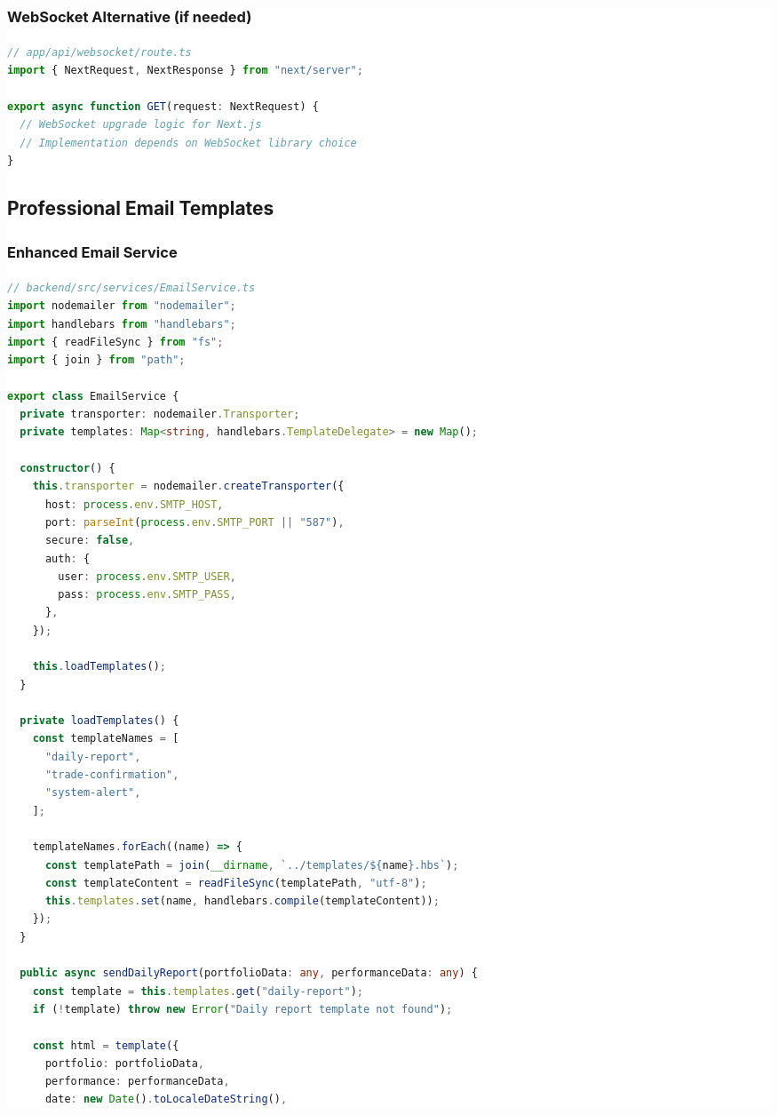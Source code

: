 ### **WebSocket Alternative (if needed)**

```typescript
// app/api/websocket/route.ts
import { NextRequest, NextResponse } from "next/server";

export async function GET(request: NextRequest) {
  // WebSocket upgrade logic for Next.js
  // Implementation depends on WebSocket library choice
}
```

## **Professional Email Templates**

### **Enhanced Email Service**

```typescript
// backend/src/services/EmailService.ts
import nodemailer from "nodemailer";
import handlebars from "handlebars";
import { readFileSync } from "fs";
import { join } from "path";

export class EmailService {
  private transporter: nodemailer.Transporter;
  private templates: Map<string, handlebars.TemplateDelegate> = new Map();

  constructor() {
    this.transporter = nodemailer.createTransporter({
      host: process.env.SMTP_HOST,
      port: parseInt(process.env.SMTP_PORT || "587"),
      secure: false,
      auth: {
        user: process.env.SMTP_USER,
        pass: process.env.SMTP_PASS,
      },
    });

    this.loadTemplates();
  }

  private loadTemplates() {
    const templateNames = [
      "daily-report",
      "trade-confirmation",
      "system-alert",
    ];

    templateNames.forEach((name) => {
      const templatePath = join(__dirname, `../templates/${name}.hbs`);
      const templateContent = readFileSync(templatePath, "utf-8");
      this.templates.set(name, handlebars.compile(templateContent));
    });
  }

  public async sendDailyReport(portfolioData: any, performanceData: any) {
    const template = this.templates.get("daily-report");
    if (!template) throw new Error("Daily report template not found");

    const html = template({
      portfolio: portfolioData,
      performance: performanceData,
      date: new Date().toLocaleDateString(),
```